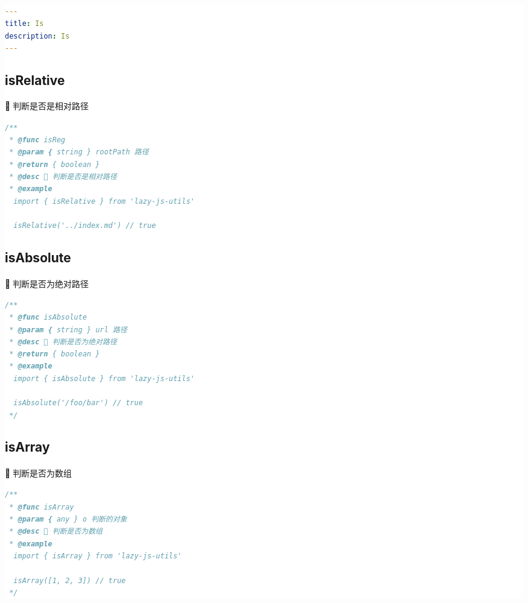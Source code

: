 ```yaml
---
title: Is
description: Is
---
```


## isRelative

🧿 判断是否是相对路径

```typescript
/**
 * @func isReg
 * @param { string } rootPath 路径
 * @return { boolean }
 * @desc 📝 判断是否是相对路径
 * @example
  import { isRelative } from 'lazy-js-utils'

  isRelative('../index.md') // true
```

## isAbsolute

🧿 判断是否为绝对路径

```typescript
/**
 * @func isAbsolute
 * @param { string } url 路径
 * @desc 📝 判断是否为绝对路径
 * @return { boolean }
 * @example
  import { isAbsolute } from 'lazy-js-utils'

  isAbsolute('/foo/bar') // true
 */
```

## isArray

🧿 判断是否为数组

```typescript
/**
 * @func isArray
 * @param { any } o 判断的对象
 * @desc 📝 判断是否为数组
 * @example
  import { isArray } from 'lazy-js-utils'

  isArray([1, 2, 3]) // true
 */
```
